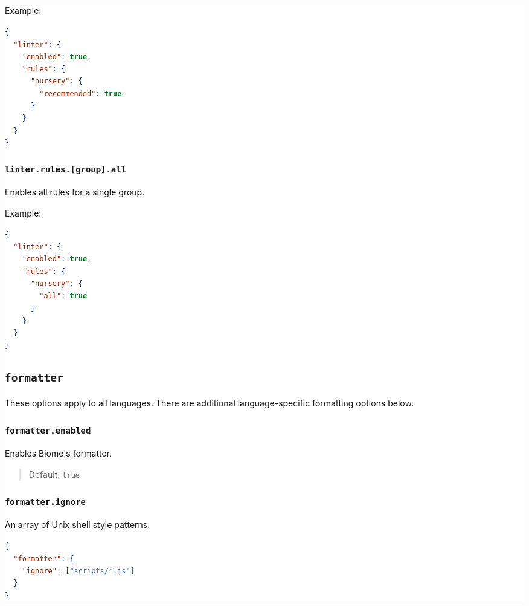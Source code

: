Example:

```json
{
  "linter": {
    "enabled": true,
    "rules": {
      "nursery": {
        "recommended": true
      }
    }
  }
}
```

### `linter.rules.[group].all`

Enables all rules for a single group.

Example:

```json
{
  "linter": {
    "enabled": true,
    "rules": {
      "nursery": {
        "all": true
      }
    }
  }
}
```

## `formatter`

These options apply to all languages. There are additional language-specific formatting options below.

### `formatter.enabled`

Enables Biome's formatter.

> Default: `true`

### `formatter.ignore`

An array of Unix shell style patterns.

```json
{
  "formatter": {
    "ignore": ["scripts/*.js"]
  }
}
```
